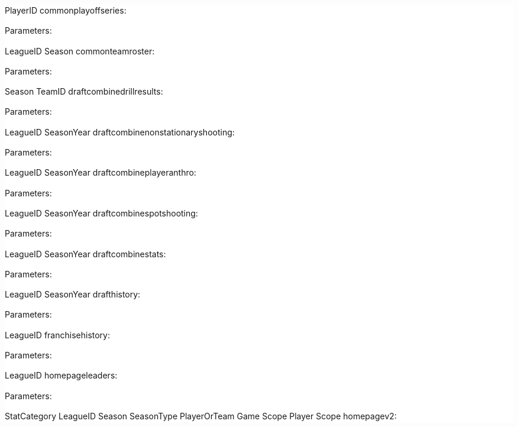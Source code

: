 PlayerID
commonplayoffseries:

Parameters:

LeagueID
Season
commonteamroster:

Parameters:

Season
TeamID
draftcombinedrillresults:

Parameters:

LeagueID
SeasonYear
draftcombinenonstationaryshooting:

Parameters:

LeagueID
SeasonYear
draftcombineplayeranthro:

Parameters:

LeagueID
SeasonYear
draftcombinespotshooting:

Parameters:

LeagueID
SeasonYear
draftcombinestats:

Parameters:

LeagueID
SeasonYear
drafthistory:

Parameters:

LeagueID
franchisehistory:

Parameters:

LeagueID
homepageleaders:

Parameters:

StatCategory
LeagueID
Season
SeasonType
PlayerOrTeam
Game
Scope
Player
Scope
homepagev2:
